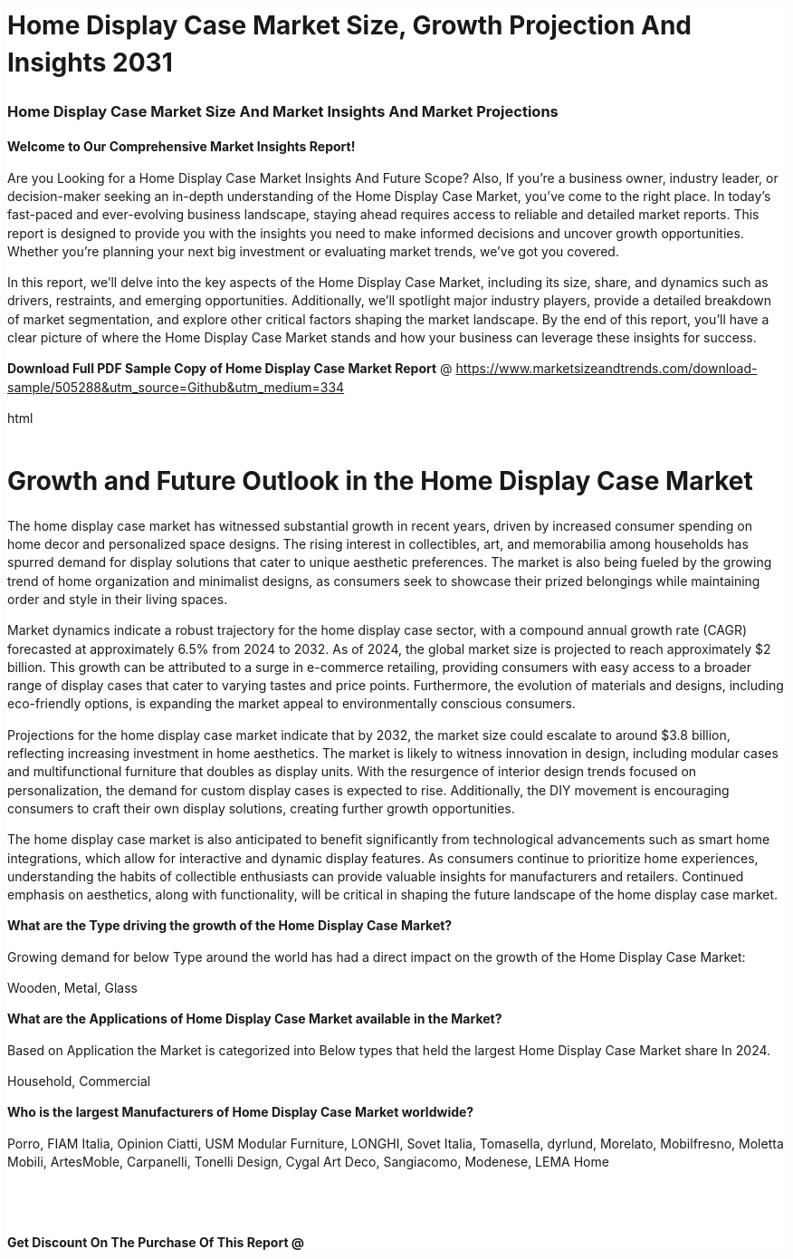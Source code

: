 <h1> Home Display Case Market Size, Growth Projection And Insights 2031</h1><div class="" data-test-id=""><h3><span class="">Home Display Case Market Size And Market Insights And Market Projections</span></h3></div><div class="" data-test-id=""><p><strong>Welcome to Our Comprehensive Market Insights Report!</strong></p><p>Are you Looking for a Home Display Case Market Insights And Future Scope? Also, If you&rsquo;re a business owner, industry leader, or decision-maker seeking an in-depth understanding of the Home Display Case Market, you&rsquo;ve come to the right place. In today&rsquo;s fast-paced and ever-evolving business landscape, staying ahead requires access to reliable and detailed market reports. This report is designed to provide you with the insights you need to make informed decisions and uncover growth opportunities. Whether you&rsquo;re planning your next big investment or evaluating market trends, we&rsquo;ve got you covered.</p><p>In this report, we&rsquo;ll delve into the key aspects of the Home Display Case Market, including its size, share, and dynamics such as drivers, restraints, and emerging opportunities. Additionally, we&rsquo;ll spotlight major industry players, provide a detailed breakdown of market segmentation, and explore other critical factors shaping the market landscape. By the end of this report, you&rsquo;ll have a clear picture of where the Home Display Case Market stands and how your business can leverage these insights for success.</p><p><strong>Download Full PDF Sample Copy of Home Display Case Market Report</strong> @ <a href="https://www.marketsizeandtrends.com/download-sample/505288&utm_source=Github&utm_medium=334" target="_blank">https://www.marketsizeandtrends.com/download-sample/505288&utm_source=Github&utm_medium=334</a></p></div><div class="" data-test-id=""><p><span class="">html<!DOCTYPE html><html lang="en"><head> <meta charset="UTF-8"> <meta name="viewport" content="width=device-width, initial-scale=1.0"> <title>Home Display Case Market Insights</title></head><body><h1>Growth and Future Outlook in the Home Display Case Market</h1><p>The home display case market has witnessed substantial growth in recent years, driven by increased consumer spending on home decor and personalized space designs. The rising interest in collectibles, art, and memorabilia among households has spurred demand for display solutions that cater to unique aesthetic preferences. The market is also being fueled by the growing trend of home organization and minimalist designs, as consumers seek to showcase their prized belongings while maintaining order and style in their living spaces.</p><p>Market dynamics indicate a robust trajectory for the home display case sector, with a compound annual growth rate (CAGR) forecasted at approximately 6.5% from 2024 to 2032. As of 2024, the global market size is projected to reach approximately $2 billion. This growth can be attributed to a surge in e-commerce retailing, providing consumers with easy access to a broader range of display cases that cater to varying tastes and price points. Furthermore, the evolution of materials and designs, including eco-friendly options, is expanding the market appeal to environmentally conscious consumers.</p><p><strong></strong></p><p>Projections for the home display case market indicate that by 2032, the market size could escalate to around $3.8 billion, reflecting increasing investment in home aesthetics. The market is likely to witness innovation in design, including modular cases and multifunctional furniture that doubles as display units. With the resurgence of interior design trends focused on personalization, the demand for custom display cases is expected to rise. Additionally, the DIY movement is encouraging consumers to craft their own display solutions, creating further growth opportunities.</p><p>The home display case market is also anticipated to benefit significantly from technological advancements such as smart home integrations, which allow for interactive and dynamic display features. As consumers continue to prioritize home experiences, understanding the habits of collectible enthusiasts can provide valuable insights for manufacturers and retailers. Continued emphasis on aesthetics, along with functionality, will be critical in shaping the future landscape of the home display case market.</p></body></html></span></p><p><strong><span class="">What are the&nbsp;Type driving the growth of the Home Display Case Market?</span></strong></p></div><div class="" data-test-id=""><p><span class="">Growing demand for below Type around the world has had a direct impact on the growth of the Home Display Case Market:</span></p></div><div class="" data-test-id=""><p>Wooden, Metal, Glass</p><p><span class=""><strong>What are the&nbsp;Applications&nbsp;of Home Display Case Market available in the Market?</strong></span></p></div><div class="" data-test-id=""><p><span class="">Based on Application the Market is categorized into Below types that held the largest Home Display Case Market share In 2024.</span></p></div><div class="" data-test-id=""><p><span class="">Household, Commercial</span></p><p><span class=""><strong>Who is the largest Manufacturers of Home Display Case Market worldwide?</strong></span></p></div><div class="" data-test-id=""><p><span class="">Porro, FIAM Italia, Opinion Ciatti, USM Modular Furniture, LONGHI, Sovet Italia, Tomasella, dyrlund, Morelato, Mobilfresno, Moletta Mobili, ArtesMoble, Carpanelli, Tonelli Design, Cygal Art Deco, Sangiacomo, Modenese, LEMA Home</span></p></div><div class="" data-test-id="">&nbsp;</div><div class="" data-test-id="">&nbsp;</div><div class="" data-test-id=""><p><span class=""><strong>Get Discount On The Purchase Of This Report @</strong>